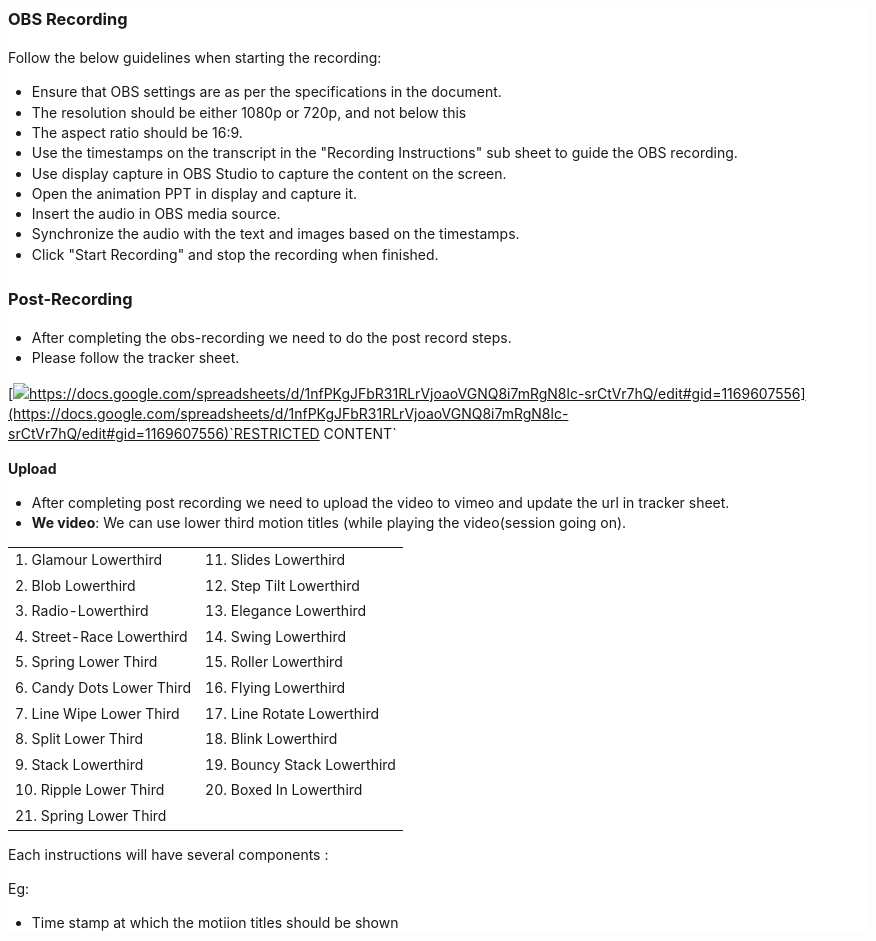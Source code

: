 ### **OBS Recording**

Follow the below guidelines when starting the recording:

-   Ensure that OBS settings are as per the specifications in the document.
-   The resolution should be either 1080p or 720p, and not below this
-   The aspect ratio should be 16:9.
-   Use the timestamps on the transcript in the "Recording Instructions" sub sheet to guide the OBS recording.
-   Use display capture in OBS Studio to capture the content on the screen.
-   Open the animation PPT in display and capture it.
-   Insert the audio in OBS media source.
-   Synchronize the audio with the text and images based on the timestamps.
-   Click "Start Recording" and stop the recording when finished.

### **Post-Recording**  
- After completing the obs-recording we need to do the post record steps. 
- Please follow the tracker sheet.

[![](https://developers.google.com/drive/images/drive_icon.png)https://docs.google.com/spreadsheets/d/1nfPKgJFbR31RLrVjoaoVGNQ8i7mRgN8lc-srCtVr7hQ/edit#gid=1169607556](https://docs.google.com/spreadsheets/d/1nfPKgJFbR31RLrVjoaoVGNQ8i7mRgN8lc-srCtVr7hQ/edit#gid=1169607556)`RESTRICTED CONTENT`

**Upload**  

- After completing  post recording we need to upload the video to vimeo and update the url in tracker sheet.  
- **We video**: We can use lower third motion titles (while playing the video(session going on).

|   |   |
|-------------------------|---------------------------|
| 1. Glamour Lowerthird      | 11. Slides Lowerthird   |
| 2. Blob Lowerthird      | 12. Step Tilt Lowerthird  |
| 3. Radio-Lowerthird     | 13. Elegance Lowerthird   |
| 4. Street-Race Lowerthird | 14. Swing Lowerthird      |
| 5. Spring Lower Third   | 15. Roller Lowerthird     |
| 6. Candy Dots Lower Third | 16. Flying Lowerthird   |
| 7. Line Wipe Lower Third | 17. Line Rotate Lowerthird|
| 8. Split Lower Third    | 18. Blink Lowerthird      |
| 9. Stack Lowerthird     | 19. Bouncy Stack Lowerthird |
| 10. Ripple Lower Third  | 20. Boxed In Lowerthird   |
| 21. Spring Lower Third  |                             |


Each instructions will have several components :  

Eg:
-   Time stamp at which the motiion titles should be shown
    